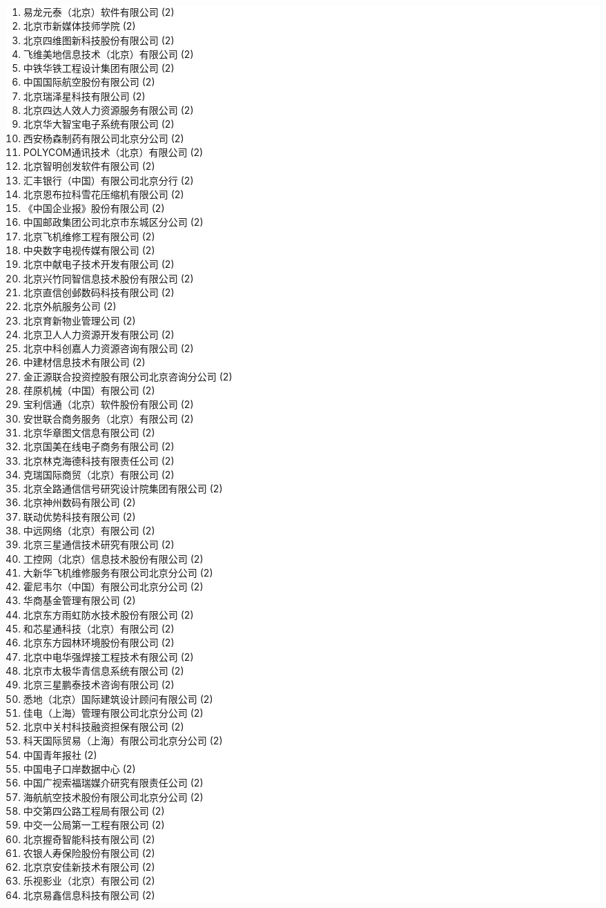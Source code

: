 1. 易龙元泰（北京）软件有限公司 (2)
1. 北京市新媒体技师学院 (2)
1. 北京四维图新科技股份有限公司 (2)
1. 飞维美地信息技术（北京）有限公司 (2)
1. 中铁华铁工程设计集团有限公司 (2)
1. 中国国际航空股份有限公司 (2)
1. 北京瑞泽星科技有限公司 (2)
1. 北京四达人效人力资源服务有限公司 (2)
1. 北京华大智宝电子系统有限公司 (2)
1. 西安杨森制药有限公司北京分公司 (2)
1. POLYCOM通讯技术（北京）有限公司 (2)
1. 北京智明创发软件有限公司 (2)
1. 汇丰银行（中国）有限公司北京分行 (2)
1. 北京恩布拉科雪花压缩机有限公司 (2)
1. 《中国企业报》股份有限公司 (2)
1. 中国邮政集团公司北京市东城区分公司 (2)
1. 北京飞机维修工程有限公司 (2)
1. 中央数字电视传媒有限公司 (2)
1. 北京中献电子技术开发有限公司 (2)
1. 北京兴竹同智信息技术股份有限公司 (2)
1. 北京直信创邺数码科技有限公司 (2)
1. 北京外航服务公司 (2)
1. 北京育新物业管理公司 (2)
1. 北京卫人人力资源开发有限公司 (2)
1. 北京中科创嘉人力资源咨询有限公司 (2)
1. 中建材信息技术有限公司 (2)
1. 金正源联合投资控股有限公司北京咨询分公司 (2)
1. 荏原机械（中国）有限公司 (2)
1. 宝利信通（北京）软件股份有限公司 (2)
1. 安世联合商务服务（北京）有限公司 (2)
1. 北京华章图文信息有限公司 (2)
1. 北京国美在线电子商务有限公司 (2)
1. 北京林克海德科技有限责任公司 (2)
1. 克瑞国际商贸（北京）有限公司 (2)
1. 北京全路通信信号研究设计院集团有限公司 (2)
1. 北京神州数码有限公司 (2)
1. 联动优势科技有限公司 (2)
1. 中远网络（北京）有限公司 (2)
1. 北京三星通信技术研究有限公司 (2)
1. 工控网（北京）信息技术股份有限公司 (2)
1. 大新华飞机维修服务有限公司北京分公司 (2)
1. 霍尼韦尔（中国）有限公司北京分公司 (2)
1. 华商基金管理有限公司 (2)
1. 北京东方雨虹防水技术股份有限公司 (2)
1. 和芯星通科技（北京）有限公司 (2)
1. 北京东方园林环境股份有限公司 (2)
1. 北京中电华强焊接工程技术有限公司 (2)
1. 北京市太极华青信息系统有限公司 (2)
1. 北京三星鹏泰技术咨询有限公司 (2)
1. 悉地（北京）国际建筑设计顾问有限公司 (2)
1. 佳电（上海）管理有限公司北京分公司 (2)
1. 北京中关村科技融资担保有限公司 (2)
1. 科天国际贸易（上海）有限公司北京分公司 (2)
1. 中国青年报社 (2)
1. 中国电子口岸数据中心 (2)
1. 中国广视索福瑞媒介研究有限责任公司 (2)
1. 海航航空技术股份有限公司北京分公司 (2)
1. 中交第四公路工程局有限公司 (2)
1. 中交一公局第一工程有限公司 (2)
1. 北京握奇智能科技有限公司 (2)
1. 农银人寿保险股份有限公司 (2)
1. 北京京安佳新技术有限公司 (2)
1. 乐视影业（北京）有限公司 (2)
1. 北京易鑫信息科技有限公司 (2)